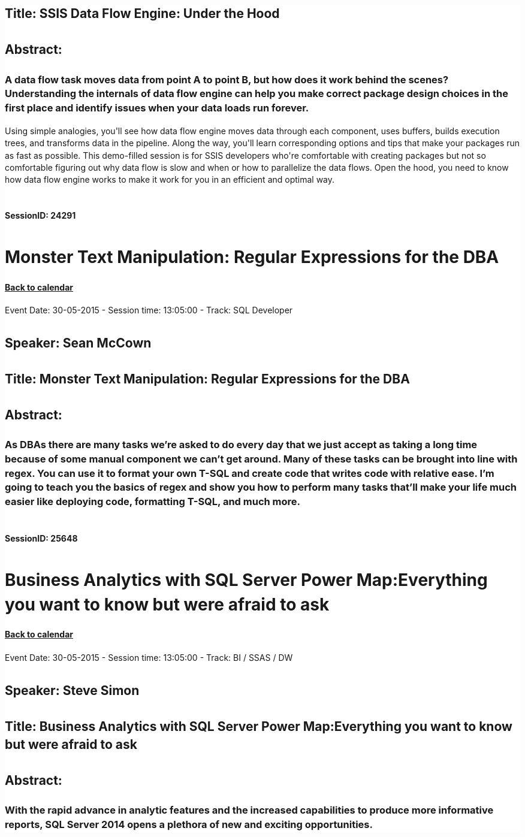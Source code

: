 ## Title: SSIS Data Flow Engine: Under the Hood
## Abstract:
### A data flow task moves data from point A to point B, but how does it work behind the scenes? Understanding the internals of data flow engine can help you make correct package design choices in the first place and identify issues when your data loads run forever.

Using simple analogies, you'll see how data flow engine moves data through each component, uses buffers, builds execution trees, and transforms data in the pipeline. Along the way, you'll learn corresponding options and tips that make your packages run as fast as possible. This demo-filled session is for SSIS developers who're comfortable with creating packages but not so comfortable figuring out why data flow is slow and when or how to parallelize the data flows. Open the hood, you need to know how data flow engine works to make it 
work for you in an efficient and optimal way.
#  
#### SessionID: 24291
# Monster Text Manipulation: Regular Expressions for the DBA
#### [Back to calendar](#nr-380)
Event Date: 30-05-2015 - Session time: 13:05:00 - Track: SQL Developer
## Speaker: Sean McCown
## Title: Monster Text Manipulation: Regular Expressions for the DBA
## Abstract:
### As DBAs there are many tasks we’re asked to do every day that we just accept as taking a long time because of some manual component we can’t get around.  Many of these tasks can be brought into line with regex.  You can use it to format your own T-SQL and create code that writes code with relative ease.  I’m going to teach you the basics of regex and show you how to perform many tasks that’ll make your life much easier like deploying code, formatting T-SQL, and much more.	
#  
#### SessionID: 25648
# Business Analytics with SQL Server  Power Map:Everything you want to know but were afraid to ask 
#### [Back to calendar](#nr-380)
Event Date: 30-05-2015 - Session time: 13:05:00 - Track: BI / SSAS / DW
## Speaker: Steve Simon
## Title: Business Analytics with SQL Server  Power Map:Everything you want to know but were afraid to ask 
## Abstract:
### With the rapid advance in analytic features and the increased capabilities to produce more informative reports, SQL Server 2014 opens a plethora of new and exciting opportunities.